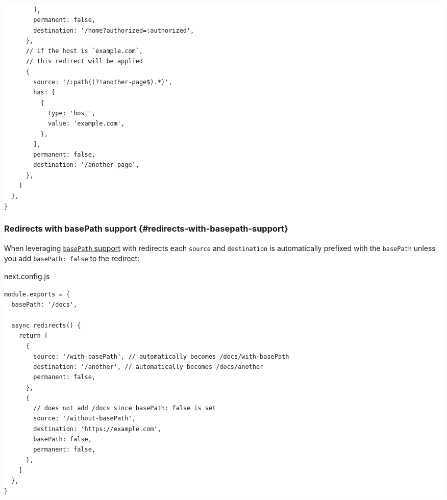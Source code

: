 ```
        ],
        permanent: false,
        destination: '/home?authorized=:authorized',
      },
      // if the host is `example.com`,
      // this redirect will be applied
      {
        source: '/:path((?!another-page$).*)',
        has: [
          {
            type: 'host',
            value: 'example.com',
          },
        ],
        permanent: false,
        destination: '/another-page',
      },
    ]
  },
}
```

### Redirects with basePath support {#redirects-with-basepath-support}

When leveraging [`basePath` support](/nextjs/13.5/using-app-router/api-reference/next-config-js-options/basePath) with redirects each `source` and `destination` is automatically prefixed with the `basePath` unless you add `basePath: false` to the redirect:


next.config.js
```
module.exports = {
  basePath: '/docs',
 
  async redirects() {
    return [
      {
        source: '/with-basePath', // automatically becomes /docs/with-basePath
        destination: '/another', // automatically becomes /docs/another
        permanent: false,
      },
      {
        // does not add /docs since basePath: false is set
        source: '/without-basePath',
        destination: 'https://example.com',
        basePath: false,
        permanent: false,
      },
    ]
  },
}
```
